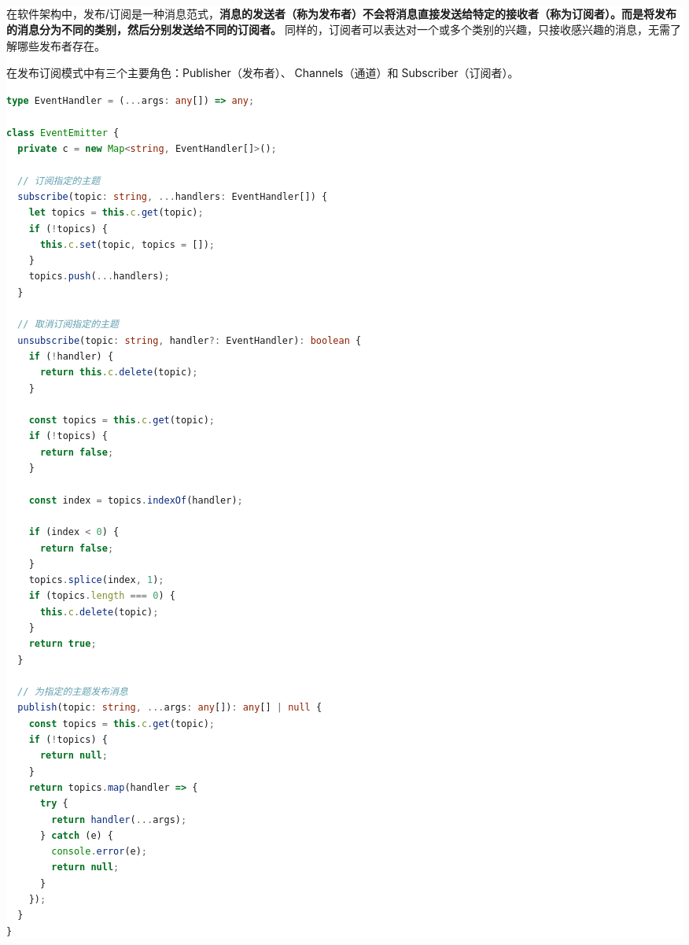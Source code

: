 在软件架构中，发布/订阅是一种消息范式，**消息的发送者（称为发布者）不会将消息直接发送给特定的接收者（称为订阅者）。而是将发布的消息分为不同的类别，然后分别发送给不同的订阅者。** 同样的，订阅者可以表达对一个或多个类别的兴趣，只接收感兴趣的消息，无需了解哪些发布者存在。

在发布订阅模式中有三个主要角色：Publisher（发布者）、 Channels（通道）和 Subscriber（订阅者）。

```typescript
type EventHandler = (...args: any[]) => any;

class EventEmitter {
  private c = new Map<string, EventHandler[]>();

  // 订阅指定的主题
  subscribe(topic: string, ...handlers: EventHandler[]) {
    let topics = this.c.get(topic);
    if (!topics) {
      this.c.set(topic, topics = []);
    }
    topics.push(...handlers);
  }

  // 取消订阅指定的主题
  unsubscribe(topic: string, handler?: EventHandler): boolean {
    if (!handler) {
      return this.c.delete(topic);
    }

    const topics = this.c.get(topic);
    if (!topics) {
      return false;
    }

    const index = topics.indexOf(handler);

    if (index < 0) {
      return false;
    }
    topics.splice(index, 1);
    if (topics.length === 0) {
      this.c.delete(topic);
    }
    return true;
  }

  // 为指定的主题发布消息
  publish(topic: string, ...args: any[]): any[] | null {
    const topics = this.c.get(topic);
    if (!topics) {
      return null;
    }
    return topics.map(handler => {
      try {
        return handler(...args);
      } catch (e) {
        console.error(e);
        return null;
      }
    });
  }
}
```
